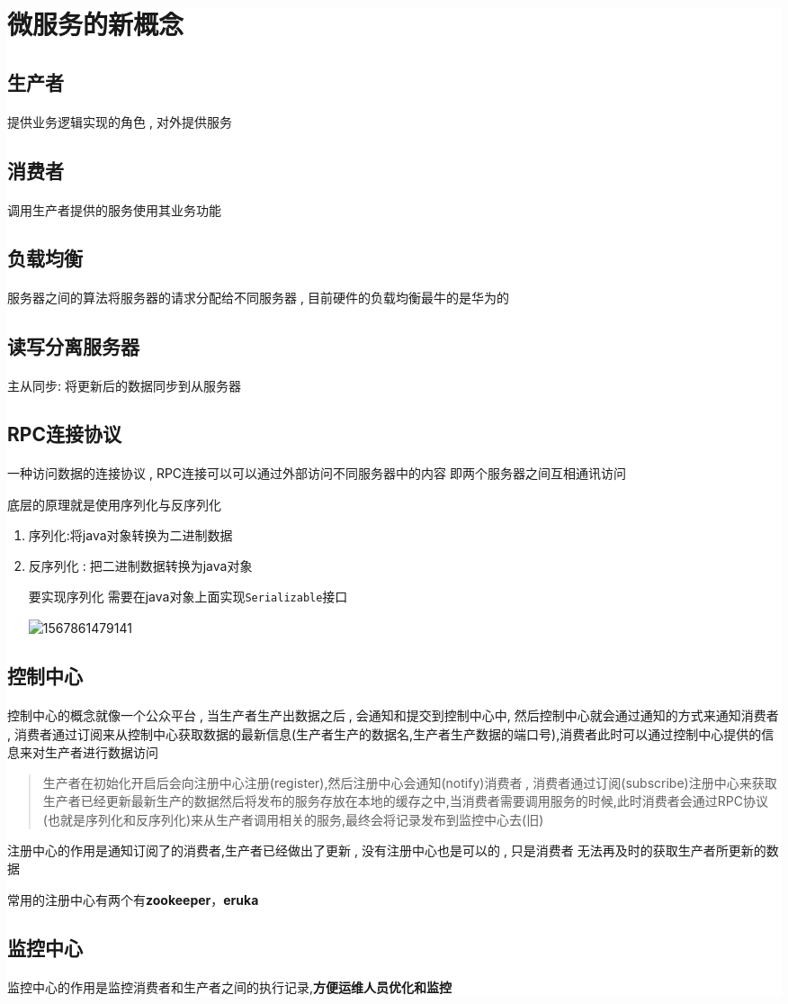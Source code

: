 

# **微服务的新概念**

## **生产者**

提供业务逻辑实现的角色 , 对外提供服务

## **消费者**

调用生产者提供的服务使用其业务功能

## **负载均衡**

服务器之间的算法将服务器的请求分配给不同服务器 , 目前硬件的负载均衡最牛的是华为的

## **读写分离服务器**

主从同步: 将更新后的数据同步到从服务器

## **RPC连接协议**

一种访问数据的连接协议 , RPC连接可以可以通过外部访问不同服务器中的内容 即两个服务器之间互相通讯访问

底层的原理就是使用序列化与反序列化

1. 序列化:将java对象转换为二进制数据

2. 反序列化 : 把二进制数据转换为java对象

   要实现序列化 需要在java对象上面实现`Serializable`接口

   ![1567861479141](C:\Users\Zhangxinuser\AppData\Roaming\Typora\typora-user-images\1567861479141.png)

   

## **控制中心**

控制中心的概念就像一个公众平台 , 当生产者生产出数据之后 , 会通知和提交到控制中心中, 然后控制中心就会通过通知的方式来通知消费者 , 消费者通过订阅来从控制中心获取数据的最新信息(生产者生产的数据名,生产者生产数据的端口号),消费者此时可以通过控制中心提供的信息来对生产者进行数据访问

> 生产者在初始化开启后会向注册中心注册(register),然后注册中心会通知(notify)消费者 , 消费者通过订阅(subscribe)注册中心来获取生产者已经更新最新生产的数据然后将发布的服务存放在本地的缓存之中,当消费者需要调用服务的时候,此时消费者会通过RPC协议(也就是序列化和反序列化)来从生产者调用相关的服务,最终会将记录发布到监控中心去(旧)

注册中心的作用是通知订阅了的消费者,生产者已经做出了更新 , 没有注册中心也是可以的 , 只是消费者
无法再及时的获取生产者所更新的数据

常用的注册中心有两个有**zookeeper**，**eruka**



## **监控中心**

监控中心的作用是监控消费者和生产者之间的执行记录,**方便运维人员优化和监控**

